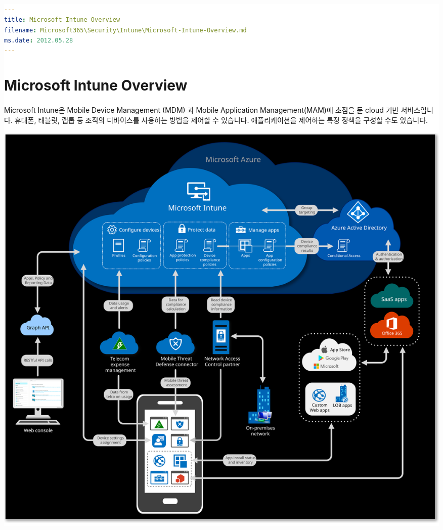 ```yaml
---
title: Microsoft Intune Overview
filename: Microsoft365\Security\Intune\Microsoft-Intune-Overview.md
ms.date: 2012.05.28
---
```


# Microsoft Intune Overview

Microsoft Intune은 Mobile Device Management (MDM) 과 Mobile Application Management(MAM)에 초점을 둔 cloud 기반 서비스입니다. 휴대폰, 태블릿, 랩톱 등 조직의 디바이스를 사용하는 방법을 제어할 수 있습니다. 애플리케이션을 제어하는 특정 정책을 구성할 수도 있습니다.

![intune-architecture](https://github.com/kj-park/tech/blob/main/Microsoft365/Security/.media/intune-architecture.svg?raw=true)
